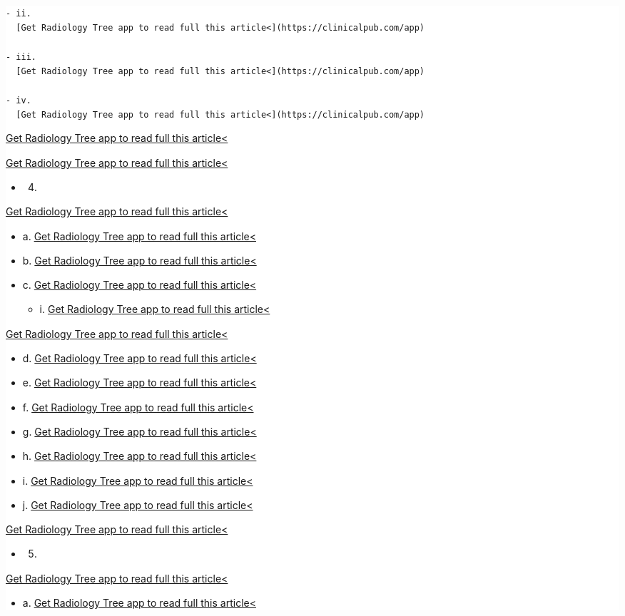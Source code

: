     - ii.
      [Get Radiology Tree app to read full this article<](https://clinicalpub.com/app)

    - iii.
      [Get Radiology Tree app to read full this article<](https://clinicalpub.com/app)

    - iv.
      [Get Radiology Tree app to read full this article<](https://clinicalpub.com/app)


[Get Radiology Tree app to read full this article<](https://clinicalpub.com/app)

[Get Radiology Tree app to read full this article<](https://clinicalpub.com/app)

- 4.
[Get Radiology Tree app to read full this article<](https://clinicalpub.com/app)


  - a.
    [Get Radiology Tree app to read full this article<](https://clinicalpub.com/app)

  - b.
    [Get Radiology Tree app to read full this article<](https://clinicalpub.com/app)

  - c.
    [Get Radiology Tree app to read full this article<](https://clinicalpub.com/app)


    - i.
      [Get Radiology Tree app to read full this article<](https://clinicalpub.com/app)


[Get Radiology Tree app to read full this article<](https://clinicalpub.com/app)

  - d.
    [Get Radiology Tree app to read full this article<](https://clinicalpub.com/app)

  - e.
    [Get Radiology Tree app to read full this article<](https://clinicalpub.com/app)

  - f.
    [Get Radiology Tree app to read full this article<](https://clinicalpub.com/app)

  - g.
    [Get Radiology Tree app to read full this article<](https://clinicalpub.com/app)

  - h.
    [Get Radiology Tree app to read full this article<](https://clinicalpub.com/app)

  - i.
    [Get Radiology Tree app to read full this article<](https://clinicalpub.com/app)

  - j.
    [Get Radiology Tree app to read full this article<](https://clinicalpub.com/app)


[Get Radiology Tree app to read full this article<](https://clinicalpub.com/app)

- 5.
[Get Radiology Tree app to read full this article<](https://clinicalpub.com/app)


  - a.
    [Get Radiology Tree app to read full this article<](https://clinicalpub.com/app)
